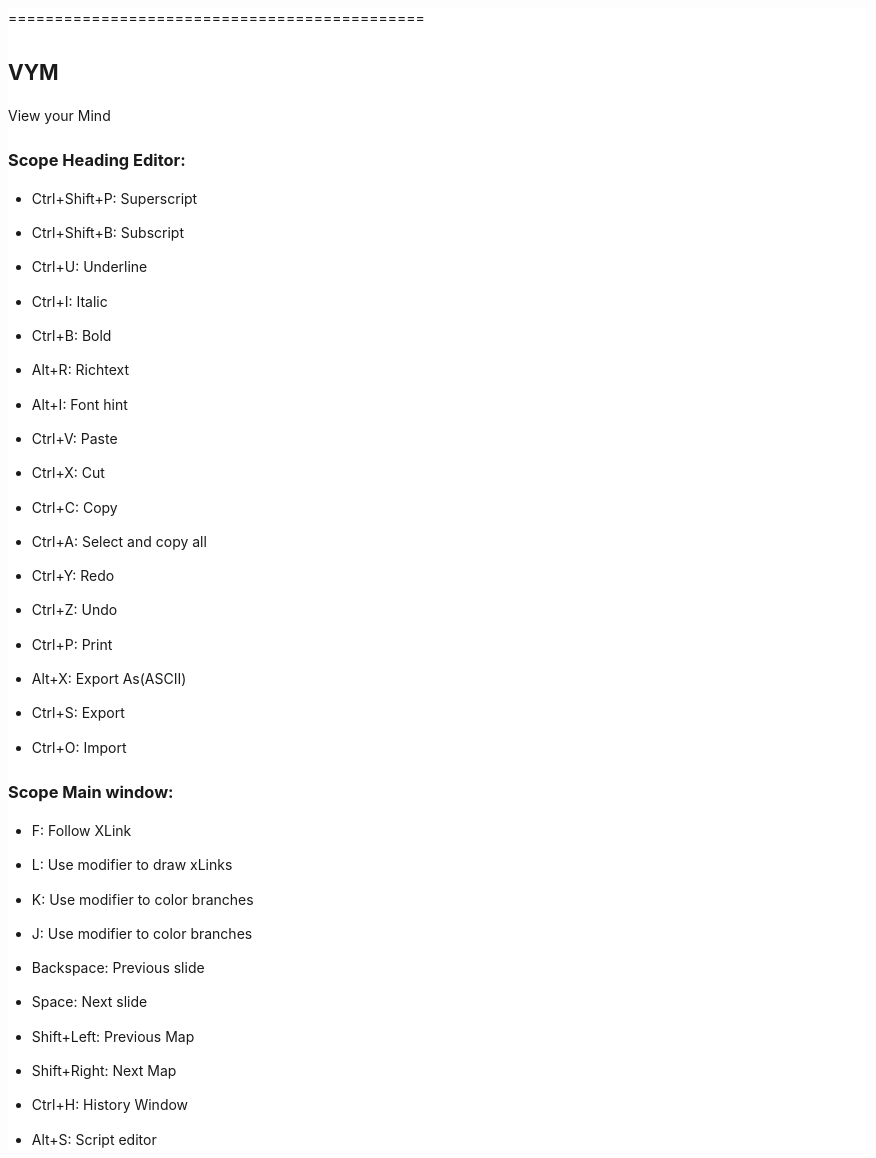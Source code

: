 =============================================

## VYM

View your Mind

### Scope Heading Editor:

- Ctrl+Shift+P: Superscript

- Ctrl+Shift+B: Subscript

- Ctrl+U: Underline

- Ctrl+I: Italic

- Ctrl+B: Bold

- Alt+R: Richtext

- Alt+I: Font hint

- Ctrl+V: Paste

- Ctrl+X: Cut

- Ctrl+C: Copy

- Ctrl+A: Select and copy all

- Ctrl+Y: Redo

- Ctrl+Z: Undo

- Ctrl+P: Print

- Alt+X: Export As(ASCII)

- Ctrl+S: Export

- Ctrl+O: Import

### Scope Main window:

- F: Follow XLink

- L: Use modifier to draw xLinks

- K: Use modifier to color branches

- J: Use modifier to color branches

- Backspace: Previous slide

- Space: Next slide

- Shift+Left: Previous Map

- Shift+Right: Next Map

- Ctrl+H: History Window

- Alt+S: Script editor
